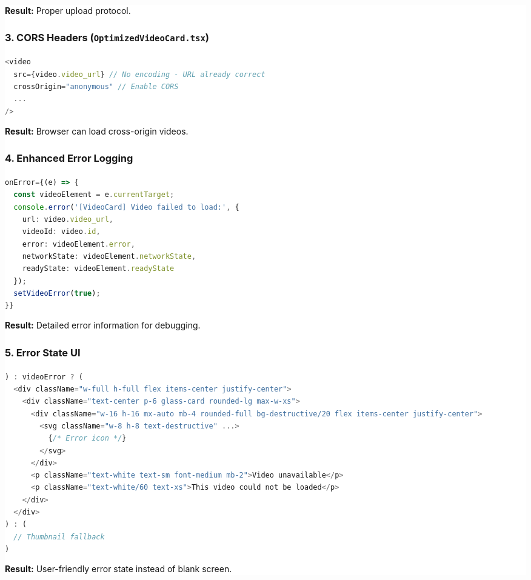 **Result:** Proper upload protocol.

### 3. **CORS Headers** (`OptimizedVideoCard.tsx`)

```typescript
<video
  src={video.video_url} // No encoding - URL already correct
  crossOrigin="anonymous" // Enable CORS
  ...
/>
```

**Result:** Browser can load cross-origin videos.

### 4. **Enhanced Error Logging**

```typescript
onError={(e) => {
  const videoElement = e.currentTarget;
  console.error('[VideoCard] Video failed to load:', {
    url: video.video_url,
    videoId: video.id,
    error: videoElement.error,
    networkState: videoElement.networkState,
    readyState: videoElement.readyState
  });
  setVideoError(true);
}}
```

**Result:** Detailed error information for debugging.

### 5. **Error State UI**

```typescript
) : videoError ? (
  <div className="w-full h-full flex items-center justify-center">
    <div className="text-center p-6 glass-card rounded-lg max-w-xs">
      <div className="w-16 h-16 mx-auto mb-4 rounded-full bg-destructive/20 flex items-center justify-center">
        <svg className="w-8 h-8 text-destructive" ...>
          {/* Error icon */}
        </svg>
      </div>
      <p className="text-white text-sm font-medium mb-2">Video unavailable</p>
      <p className="text-white/60 text-xs">This video could not be loaded</p>
    </div>
  </div>
) : (
  // Thumbnail fallback
)
```

**Result:** User-friendly error state instead of blank screen.
